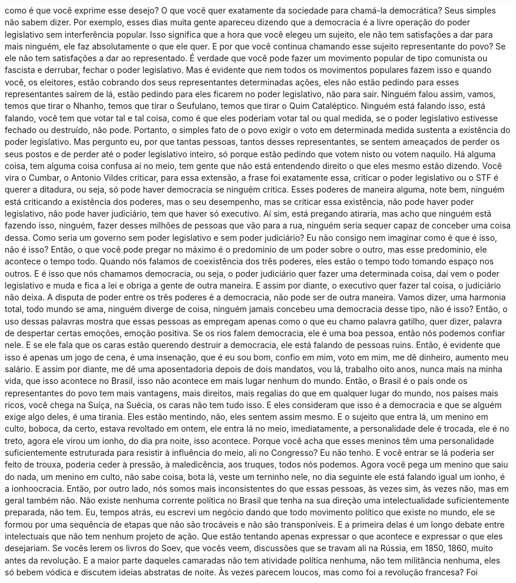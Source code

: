 como é que você exprime esse desejo? O que você quer exatamente da sociedade para chamá-la democrática? Seus simples não sabem dizer. Por exemplo, esses dias muita gente apareceu dizendo que a democracia é a livre operação do poder legislativo sem interferência popular. Isso significa que a hora que você elegeu um sujeito, ele não tem satisfações a dar para mais ninguém, ele faz absolutamente o que ele quer. E por que você continua chamando esse sujeito representante do povo? Se ele não tem satisfações a dar ao representado. É verdade que você pode fazer um movimento popular de tipo comunista ou fascista e derrubar, fechar o poder legislativo. Mas é evidente que nem todos os movimentos populares fazem isso e quando você, os eleitores, estão cobrando dos seus representantes determinadas ações, eles não estão pedindo para esses representantes saírem de lá, estão pedindo para eles ficarem no poder legislativo, não para sair. Ninguém falou assim, vamos, temos que tirar o Nhanho, temos que tirar o Seufulano, temos que tirar o Quim Cataléptico. Ninguém está falando isso, está falando, você tem que votar tal e tal coisa, como é que eles poderiam votar tal ou qual medida, se o poder legislativo estivesse fechado ou destruído, não pode. Portanto, o simples fato de o povo exigir o voto em determinada medida sustenta a existência do poder legislativo. Mas pergunto eu, por que tantas pessoas, tantos desses representantes, se sentem ameaçados de perder os seus postos e de perder até o poder legislativo inteiro, só porque estão pedindo que votem nisto ou votem naquilo. Há alguma coisa, tem alguma coisa confusa aí no meio, tem gente que não está entendendo direito o que eles mesmo estão dizendo. Você vira o Cumbar, o Antonio Vildes criticar, para essa extensão, a frase foi exatamente essa, criticar o poder legislativo ou o STF é querer a ditadura, ou seja, só pode haver democracia se ninguém critica. Esses poderes de maneira alguma, note bem, ninguém está criticando a existência dos poderes, mas o seu desempenho, mas se criticar essa existência, não pode haver poder legislativo, não pode haver judiciário, tem que haver só executivo. Aí sim, está pregando atiraria, mas acho que ninguém está fazendo isso, ninguém, fazer desses milhões de pessoas que vão para a rua, ninguém seria sequer capaz de conceber uma coisa dessa. Como seria um governo sem poder legislativo e sem poder judiciário? Eu não consigo nem imaginar como é que é isso, não é isso? Então, o que você pode pregar no máximo é o predominio de um poder sobre o outro, mas esse predominio, ele acontece o tempo todo. Quando nós falamos de coexistência dos três poderes, eles estão o tempo todo tomando espaço nos outros. E é isso que nós chamamos democracia, ou seja, o poder judiciário quer fazer uma determinada coisa, daí vem o poder legislativo e muda e fica a lei e obriga a gente de outra maneira. E assim por diante, o executivo quer fazer tal coisa, o judiciário não deixa. A disputa de poder entre os três poderes é a democracia, não pode ser de outra maneira. Vamos dizer, uma harmonia total, todo mundo se ama, ninguém diverge de coisa, ninguém jamais concebeu uma democracia desse tipo, não é isso? Então, o uso dessas palavras mostra que essas pessoas as empregam apenas como o que eu chamo palavra gatilho, quer dizer, palavra de despertar certas emoções, emoção positiva. Se os rios falem democracia, ele é uma boa pessoa, então nós podemos confiar nele. E se ele fala que os caras estão querendo destruir a democracia, ele está falando de pessoas ruins. Então, é evidente que isso é apenas um jogo de cena, é uma insenação, que é eu sou bom, confio em mim, voto em mim, me dê dinheiro, aumento meu salário. E assim por diante, me dê uma aposentadoria depois de dois mandatos, vou lá, trabalho oito anos, nunca mais na minha vida, que isso acontece no Brasil, isso não acontece em mais lugar nenhum do mundo. Então, o Brasil é o país onde os representantes do povo tem mais vantagens, mais direitos, mais regalias do que em qualquer lugar do mundo, nos países mais ricos, você chega na Suíça, na Suécia, os caras não tem tudo isso. E eles consideram que isso é a democracia e que se alguém exige algo deles, é uma tirania. Eles estão mentindo, não, eles sentem assim mesmo. E o sujeito que entra lá, um menino em culto, boboca, da certo, estava revoltado em ontem, ele entra lá no meio, imediatamente, a personalidade dele é trocada, ele é no treto, agora ele virou um ionho, do dia pra noite, isso acontece. Porque você acha que esses meninos têm uma personalidade suficientemente estruturada para resistir à influência do meio, ali no Congresso? Eu não tenho. E você entrar se lá poderia ser feito de trouxa, poderia ceder à pressão, à maledicência, aos truques, todos nós podemos. Agora você pega um menino que saiu do nada, um menino em culto, não sabe coisa, bota lá, veste um terninho nele, no dia seguinte ele está falando igual um ionho, é a ionhoocracia. Então, por outro lado, nós somos mais inconsistentes do que essas pessoas, às vezes sim, às vezes não, mas em geral também não. Não existe nenhuma corrente política no Brasil que tenha na sua direção uma intelectualidade suficientemente preparada, não tem. Eu, tempos atrás, eu escrevi um negócio dando que todo movimento político que existe no mundo, ele se formou por uma sequência de etapas que não são trocáveis e não são transponíveis. E a primeira delas é um longo debate entre intelectuais que não tem nenhum projeto de ação. Que estão tentando apenas expressar o que acontece e expressar o que eles desejariam. Se vocês lerem os livros do Soev, que vocês veem, discussões que se travam ali na Rússia, em 1850, 1860, muito antes da revolução. E a maior parte daqueles camaradas não tem atividade política nenhuma, não tem militância nenhuma, eles só bebem vódica e discutem ideias abstratas de noite. Às vezes parecem loucos, mas como foi a revolução francesa? Foi
